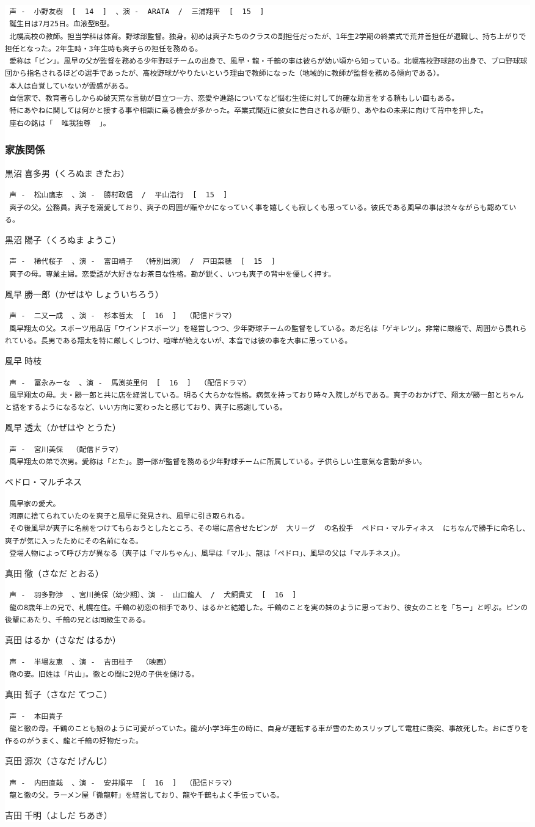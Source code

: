      声 -  小野友樹  [  14  ]  、演 -  ARATA  /  三浦翔平  [  15  ] 
     誕生日は7月25日。血液型B型。 
     北幌高校の教師。担当学科は体育。野球部監督。独身。初めは爽子たちのクラスの副担任だったが、1年生2学期の終業式で荒井善担任が退職し、持ち上がりで担任となった。2年生時・3年生時も爽子らの担任を務める。 
     愛称は「ピン」。風早の父が監督を務める少年野球チームの出身で、風早・龍・千鶴の事は彼らが幼い頃から知っている。北幌高校野球部の出身で、プロ野球球団から指名されるほどの選手であったが、高校野球がやりたいという理由で教師になった（地域的に教師が監督を務める傾向である）。 
     本人は自覚していないが霊感がある。 
     自信家で、教育者らしからぬ破天荒な言動が目立つ一方、恋愛や進路についてなど悩む生徒に対して的確な助言をする頼もしい面もある。 
     特にあやねに関しては何かと接する事や相談に乗る機会が多かった。卒業式間近に彼女に告白されるが断り、あやねの未来に向けて背中を押した。 
     座右の銘は「  唯我独尊  」。 

###  家族関係

黒沼 喜多男（くろぬま きたお）

     声 -  松山鷹志  、演 -  勝村政信  /  平山浩行  [  15  ] 
     爽子の父。公務員。爽子を溺愛しており、爽子の周囲が賑やかになっていく事を嬉しくも寂しくも思っている。彼氏である風早の事は渋々ながらも認めている。 
黒沼 陽子（くろぬま ようこ）

     声 -  稀代桜子  、演 -  富田靖子  （特別出演） /  戸田菜穂  [  15  ] 
     爽子の母。専業主婦。恋愛話が大好きなお茶目な性格。勘が鋭く、いつも爽子の背中を優しく押す。 
風早 勝一郎（かぜはや しょういちろう）

     声 -  二又一成  、演 -  杉本哲太  [  16  ]  （配信ドラマ） 
     風早翔太の父。スポーツ用品店「ウインドスポーツ」を経営しつつ、少年野球チームの監督をしている。あだ名は「ゲキレツ」。非常に厳格で、周囲から畏れられている。長男である翔太を特に厳しくしつけ、喧嘩が絶えないが、本音では彼の事を大事に思っている。 
風早 時枝

     声 -  冨永みーな  、演 -  馬渕英里何  [  16  ]  （配信ドラマ） 
     風早翔太の母。夫・勝一郎と共に店を経営している。明るく大らかな性格。病気を持っており時々入院しがちである。爽子のおかげで、翔太が勝一郎とちゃんと話をするようになるなど、いい方向に変わったと感じており、爽子に感謝している。 
風早 透太（かぜはや とうた）

     声 -  宮川美保  （配信ドラマ） 
     風早翔太の弟で次男。愛称は「とた」。勝一郎が監督を務める少年野球チームに所属している。子供らしい生意気な言動が多い。 
ペドロ・マルチネス

     風早家の愛犬。 
     河原に捨てられていたのを爽子と風早に発見され、風早に引き取られる。 
     その後風早が爽子に名前をつけてもらおうとしたところ、その場に居合せたピンが  大リーグ  の名投手  ペドロ・マルティネス  にちなんで勝手に命名し、爽子が気に入ったためにその名前になる。 
     登場人物によって呼び方が異なる（爽子は「マルちゃん」、風早は「マル」、龍は「ペドロ」、風早の父は「マルチネス」）。 
真田 徹（さなだ とおる）

     声 -  羽多野渉  、宮川美保（幼少期）、演 -  山口龍人  /  犬飼貴丈  [  16  ] 
     龍の8歳年上の兄で、札幌在住。千鶴の初恋の相手であり、はるかと結婚した。千鶴のことを実の妹のように思っており、彼女のことを「ちー」と呼ぶ。ピンの後輩にあたり、千鶴の兄とは同級生である。 
真田 はるか（さなだ はるか）

     声 -  半場友恵  、演 -  吉田桂子  （映画） 
     徹の妻。旧姓は「片山」。徹との間に2児の子供を儲ける。 
真田 哲子（さなだ てつこ）

     声 -  本田貴子 
     龍と徹の母。千鶴のことも娘のように可愛がっていた。龍が小学3年生の時に、自身が運転する車が雪のためスリップして電柱に衝突、事故死した。おにぎりを作るのがうまく、龍と千鶴の好物だった。 
真田 源次（さなだ げんじ）

     声 -  内田直哉  、演 -  安井順平  [  16  ]  （配信ドラマ） 
     龍と徹の父。ラーメン屋「徹龍軒」を経営しており、龍や千鶴もよく手伝っている。 
吉田 千明（よしだ ちあき）
